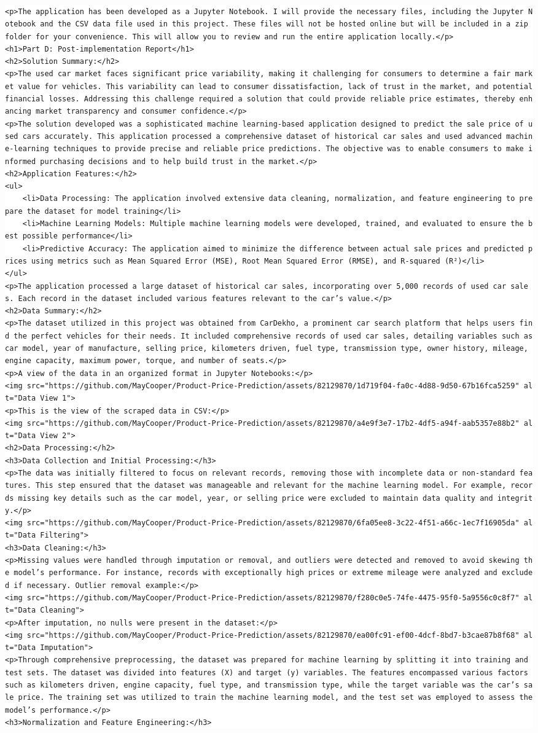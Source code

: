     <p>The application has been developed as a Jupyter Notebook. I will provide the necessary files, including the Jupyter Notebook and the CSV data file used in this project. These files will not be hosted online but will be included in a zip folder for your convenience. This will allow you to review and run the entire application locally.</p>
    <h1>Part D: Post-implementation Report</h1>
    <h2>Solution Summary:</h2>
    <p>The used car market faces significant price variability, making it challenging for consumers to determine a fair market value for vehicles. This variability can lead to consumer dissatisfaction, lack of trust in the market, and potential financial losses. Addressing this challenge required a solution that could provide reliable price estimates, thereby enhancing market transparency and consumer confidence.</p>
    <p>The solution developed was a sophisticated machine learning-based application designed to predict the sale price of used cars accurately. This application processed a comprehensive dataset of historical car sales and used advanced machine-learning techniques to provide precise and reliable price predictions. The objective was to enable consumers to make informed purchasing decisions and to help build trust in the market.</p>
    <h2>Application Features:</h2>
    <ul>
        <li>Data Processing: The application involved extensive data cleaning, normalization, and feature engineering to prepare the dataset for model training</li>
        <li>Machine Learning Models: Multiple machine learning models were developed, trained, and evaluated to ensure the best possible performance</li>
        <li>Predictive Accuracy: The application aimed to minimize the difference between actual sale prices and predicted prices using metrics such as Mean Squared Error (MSE), Root Mean Squared Error (RMSE), and R-squared (R²)</li>
    </ul>
    <p>The application processed a large dataset of historical car sales, incorporating over 5,000 records of used car sales. Each record in the dataset included various features relevant to the car’s value.</p>
    <h2>Data Summary:</h2>
    <p>The dataset utilized in this project was obtained from CarDekho, a prominent car search platform that helps users find the perfect vehicles for their needs. It included comprehensive records of used car sales, detailing variables such as car model, year of manufacture, selling price, kilometers driven, fuel type, transmission type, owner history, mileage, engine capacity, maximum power, torque, and number of seats.</p>
    <p>A view of the data in an organized format in Jupyter Notebooks:</p>
    <img src="https://github.com/MayCooper/Product-Price-Prediction/assets/82129870/1d719f04-fa0c-4d88-9d50-67b16fca5259" alt="Data View 1">
    <p>This is the view of the scraped data in CSV:</p>
    <img src="https://github.com/MayCooper/Product-Price-Prediction/assets/82129870/a4e9f3e7-17b2-4df5-a94f-aab5357e88b2" alt="Data View 2">
    <h2>Data Processing:</h2>
    <h3>Data Collection and Initial Processing:</h3>
    <p>The data was initially filtered to focus on relevant records, removing those with incomplete data or non-standard features. This step ensured that the dataset was manageable and relevant for the machine learning model. For example, records missing key details such as the car model, year, or selling price were excluded to maintain data quality and integrity.</p>
    <img src="https://github.com/MayCooper/Product-Price-Prediction/assets/82129870/6fa05ee8-3c22-4f51-a66c-1ec7f16905da" alt="Data Filtering">
    <h3>Data Cleaning:</h3>
    <p>Missing values were handled through imputation or removal, and outliers were detected and removed to avoid skewing the model’s performance. For instance, records with exceptionally high prices or extreme mileage were analyzed and excluded if necessary. Outlier removal example:</p>
    <img src="https://github.com/MayCooper/Product-Price-Prediction/assets/82129870/f280c0e5-74fe-4475-95f0-5a9556c0c8f7" alt="Data Cleaning">
    <p>After imputation, no nulls were present in the dataset:</p>
    <img src="https://github.com/MayCooper/Product-Price-Prediction/assets/82129870/ea00fc91-ef00-4dcf-8bd7-b3cae87b8f68" alt="Data Imputation">
    <p>Through comprehensive preprocessing, the dataset was prepared for machine learning by splitting it into training and test sets. The dataset was divided into features (X) and target (y) variables. The features encompassed various factors such as kilometers driven, engine capacity, fuel type, and transmission type, while the target variable was the car’s sale price. The training set was utilized to train the machine learning model, and the test set was employed to assess the model’s performance.</p>
    <h3>Normalization and Feature Engineering:</h3>